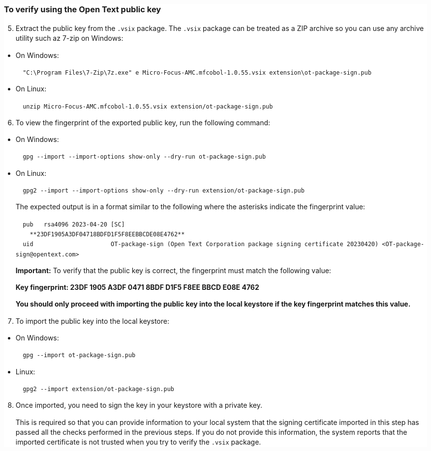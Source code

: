 
### To verify using the Open Text public key
5. Extract the public key from the ```.vsix``` package. The ```.vsix``` package can be treated as a ZIP archive so you can use any archive utility such az 7-zip on Windows:

* On Windows:
  ```
    "C:\Program Files\7-Zip\7z.exe" e Micro-Focus-AMC.mfcobol-1.0.55.vsix extension\ot-package-sign.pub
  ```
* On Linux:
  ```
    unzip Micro-Focus-AMC.mfcobol-1.0.55.vsix extension/ot-package-sign.pub
  ```

6. To view the fingerprint of the exported public key, run the following command:
* On Windows:
  ```
    gpg --import --import-options show-only --dry-run ot-package-sign.pub
  ```
* On Linux:
  ```
    gpg2 --import --import-options show-only --dry-run extension/ot-package-sign.pub
  ```
  The expected output is in a format similar to the following where the asterisks indicate the fingerprint value:
  ```
    pub   rsa4096 2023-04-20 [SC]
      **23DF1905A3DF04718BDFD1F5F8EEBBCDE08E4762**
    uid                      OT-package-sign (Open Text Corporation package signing certificate 20230420) <OT-package-sign@opentext.com>
  ```
  **Important:** To verify that the public key is correct, the fingerprint must match the following value:

   **Key fingerprint: 23DF 1905 A3DF 0471 8BDF D1F5 F8EE BBCD E08E 4762**
   
   **You should only proceed with importing the public key into the local keystore if the key fingerprint matches this value.**

7. To import the public key into the local keystore:
* On Windows:
  ```
    gpg --import ot-package-sign.pub
  ```
* Linux:
  ```
    gpg2 --import extension/ot-package-sign.pub
  ```

8. Once imported, you need to sign the key in your keystore with a private key. 

    This is required so that you can provide information to your local system that the signing certificate imported in this step has passed all the checks performed in the previous steps. If you do not provide this information, the system reports that the imported certificate is not trusted when you try to verify the ```.vsix``` package.
